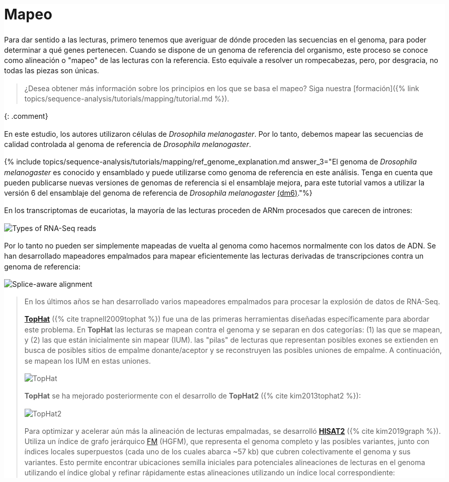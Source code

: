 # Mapeo

Para dar sentido a las lecturas, primero tenemos que averiguar de dónde proceden las secuencias en el genoma, para poder determinar a qué genes pertenecen. Cuando se dispone de un genoma de referencia del organismo, este proceso se conoce como alineación o "mapeo" de las lecturas con la referencia. Esto equivale a resolver un rompecabezas, pero, por desgracia, no todas las piezas son únicas.

> <comment-title></comment-title>
> 
> ¿Desea obtener más información sobre los principios en los que se basa el mapeo? Siga nuestra [formación]({% link topics/sequence-analysis/tutorials/mapping/tutorial.md %}).
> 
{: .comment}

En este estudio, los autores utilizaron células de *Drosophila melanogaster*. Por lo tanto, debemos mapear las secuencias de calidad controlada al genoma de referencia de *Drosophila melanogaster*.

{% include topics/sequence-analysis/tutorials/mapping/ref_genome_explanation.md answer_3="El genoma de *Drosophila melanogaster* es conocido y ensamblado y puede utilizarse como genoma de referencia en este análisis. Tenga en cuenta que pueden publicarse nuevas versiones de genomas de referencia si el ensamblaje mejora, para este tutorial vamos a utilizar la versión 6 del ensamblaje del genoma de referencia de *Drosophila melanogaster* [(dm6)](https://www.ncbi.nlm.nih.gov/pmc/articles/PMC4383921/)."%}

En los transcriptomas de eucariotas, la mayoría de las lecturas proceden de ARNm procesados que carecen de intrones:

![Types of RNA-Seq reads](../../images/ref-based/rna-seq-reads.png "Los tipos de lecturas RNA-seq (adaptación de la Figura 1a de {% cite kim2015hisat %}): lecturas que mapean completamente dentro de un exón (en rojo), lecturas que abarcan más de 2 exones (en azul), lecturas que abarcan más de 2 exones (en púrpura)")

Por lo tanto no pueden ser simplemente mapeadas de vuelta al genoma como hacemos normalmente con los datos de ADN. Se han desarrollado mapeadores empalmados para mapear eficientemente las lecturas derivadas de transcripciones contra un genoma de referencia:

![Splice-aware alignment](../../images/transcriptomics_images/splice_aware_alignment.png "Principio de los mapeadores empalmados: (1) identificación de las lecturas que abarcan un único exón, (2) identificación de las uniones de empalme en las lecturas no mapeadas")

> <details-title></details-title>
> 
> En los últimos años se han desarrollado varios mapeadores empalmados para procesar la explosión de datos de RNA-Seq.
> 
> [**TopHat**](https://ccb.jhu.edu/software/tophat/index.shtml) ({% cite trapnell2009tophat %}) fue una de las primeras herramientas diseñadas específicamente para abordar este problema. En **TopHat** las lecturas se mapean contra el genoma y se separan en dos categorías: (1) las que se mapean, y (2) las que están inicialmente sin mapear (IUM). las "pilas" de lecturas que representan posibles exones se extienden en busca de posibles sitios de empalme donante/aceptor y se reconstruyen las posibles uniones de empalme. A continuación, se mapean los IUM en estas uniones.
> 
> ![TopHat](../../images/transcriptomics_images/tophat.png "TopHat (Figura 1 de {% cite trapnell2009tophat %})")
> 
> **TopHat** se ha mejorado posteriormente con el desarrollo de **TopHat2** ({% cite kim2013tophat2 %}):
> 
> ![TopHat2](../../images/transcriptomics_images/13059_2012_Article_3053_Fig6_HTML.jpg "TopHat2 (Figura 6 de {% cite kim2013tophat2 %})")
> 
> Para optimizar y acelerar aún más la alineación de lecturas empalmadas, se desarrolló [**HISAT2**](https://ccb.jhu.edu/software/hisat2/index.shtml) ({% cite kim2019graph %}). Utiliza un índice de grafo jerárquico [FM](https://en.wikipedia.org/wiki/FM-index) (HGFM), que representa el genoma completo y las posibles variantes, junto con índices locales superpuestos (cada uno de los cuales abarca ~57 kb) que cubren colectivamente el genoma y sus variantes. Esto permite encontrar ubicaciones semilla iniciales para potenciales alineaciones de lecturas en el genoma utilizando el índice global y refinar rápidamente estas alineaciones utilizando un índice local correspondiente:
> 